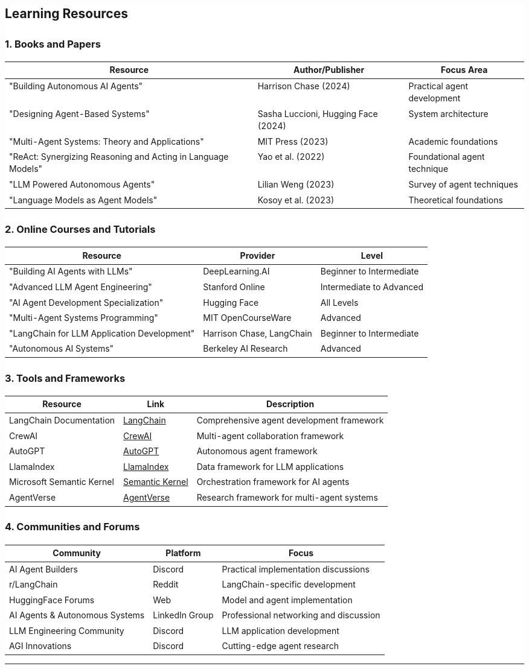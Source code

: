 ## Learning Resources

### 1. Books and Papers

| Resource | Author/Publisher | Focus Area |
|----------|------------------|------------|
| "Building Autonomous AI Agents" | Harrison Chase (2024) | Practical agent development |
| "Designing Agent-Based Systems" | Sasha Luccioni, Hugging Face (2024) | System architecture |
| "Multi-Agent Systems: Theory and Applications" | MIT Press (2023) | Academic foundations |
| "ReAct: Synergizing Reasoning and Acting in Language Models" | Yao et al. (2022) | Foundational agent technique |
| "LLM Powered Autonomous Agents" | Lilian Weng (2023) | Survey of agent techniques |
| "Language Models as Agent Models" | Kosoy et al. (2023) | Theoretical foundations |

### 2. Online Courses and Tutorials

| Resource | Provider | Level |
|----------|----------|-------|
| "Building AI Agents with LLMs" | DeepLearning.AI | Beginner to Intermediate |
| "Advanced LLM Agent Engineering" | Stanford Online | Intermediate to Advanced |
| "AI Agent Development Specialization" | Hugging Face | All Levels |
| "Multi-Agent Systems Programming" | MIT OpenCourseWare | Advanced |
| "LangChain for LLM Application Development" | Harrison Chase, LangChain | Beginner to Intermediate |
| "Autonomous AI Systems" | Berkeley AI Research | Advanced |

### 3. Tools and Frameworks

| Resource | Link | Description |
|----------|------|-------------|
| LangChain Documentation | [LangChain](https://docs.langchain.com/) | Comprehensive agent development framework |
| CrewAI | [CrewAI](https://github.com/crewai/crewai) | Multi-agent collaboration framework |
| AutoGPT | [AutoGPT](https://github.com/Significant-Gravitas/AutoGPT) | Autonomous agent framework |
| LlamaIndex | [LlamaIndex](https://www.llamaindex.ai/) | Data framework for LLM applications |
| Microsoft Semantic Kernel | [Semantic Kernel](https://github.com/microsoft/semantic-kernel) | Orchestration framework for AI agents |
| AgentVerse | [AgentVerse](https://github.com/OpenBMB/AgentVerse) | Research framework for multi-agent systems |

### 4. Communities and Forums

| Community | Platform | Focus |
|-----------|----------|-------|
| AI Agent Builders | Discord | Practical implementation discussions |
| r/LangChain | Reddit | LangChain-specific development |
| HuggingFace Forums | Web | Model and agent implementation |
| AI Agents & Autonomous Systems | LinkedIn Group | Professional networking and discussion |
| LLM Engineering Community | Discord | LLM application development |
| AGI Innovations | Discord | Cutting-edge agent research |

---